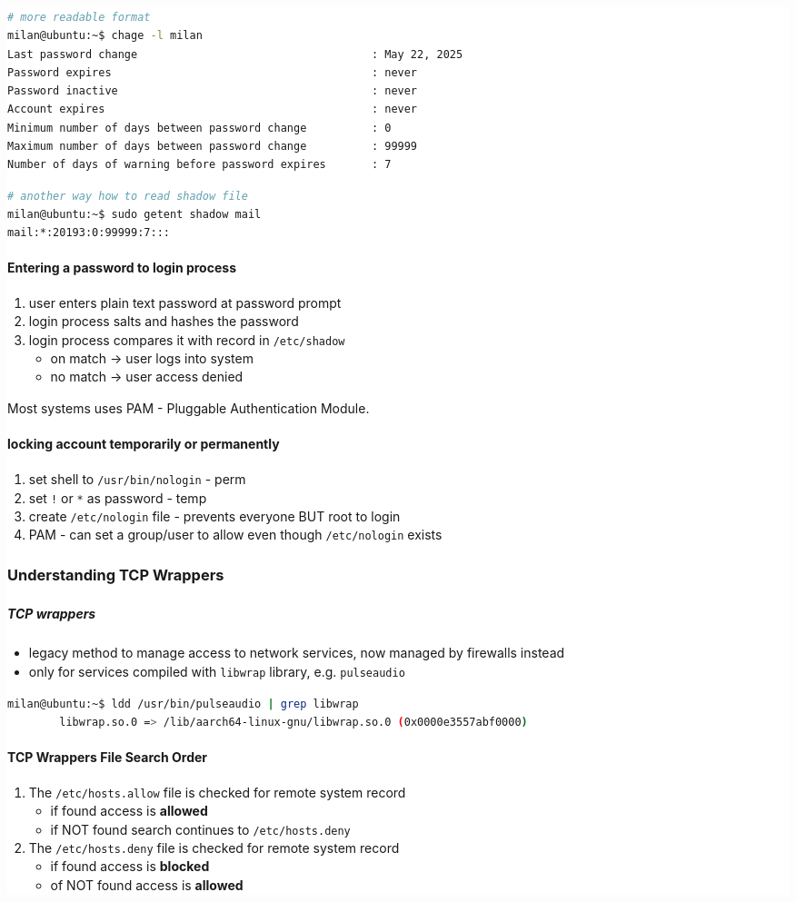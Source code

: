
```bash
# more readable format
milan@ubuntu:~$ chage -l milan
Last password change                                    : May 22, 2025
Password expires                                        : never
Password inactive                                       : never
Account expires                                         : never
Minimum number of days between password change          : 0
Maximum number of days between password change          : 99999
Number of days of warning before password expires       : 7
```

```bash
# another way how to read shadow file
milan@ubuntu:~$ sudo getent shadow mail
mail:*:20193:0:99999:7:::
```

#### Entering a password to login process

1. user enters plain text password at password prompt
2. login process salts and hashes the password
3. login process compares it with record in `/etc/shadow`
	- on match -> user logs into system
	- no match -> user access denied

Most systems uses PAM - Pluggable Authentication Module.

#### locking account temporarily or permanently

1. set shell to `/usr/bin/nologin` - perm
2. set `!` or `*` as password - temp
3. create `/etc/nologin` file - prevents everyone BUT root to login
4. PAM - can set a group/user to allow even though `/etc/nologin` exists

### Understanding TCP Wrappers

##### TCP wrappers

- legacy method to manage access to network services, now managed by firewalls instead
- only for services compiled with `libwrap` library, e.g. `pulseaudio`

```bash
milan@ubuntu:~$ ldd /usr/bin/pulseaudio | grep libwrap
        libwrap.so.0 => /lib/aarch64-linux-gnu/libwrap.so.0 (0x0000e3557abf0000)
```

#### TCP Wrappers File Search Order

1. The `/etc/hosts.allow` file is checked for remote system record
	- if found access is **allowed**
	- if NOT found search continues to `/etc/hosts.deny`
2. The `/etc/hosts.deny` file is checked for remote system record
	 - if found access is **blocked**
	 - of NOT found access is **allowed**

